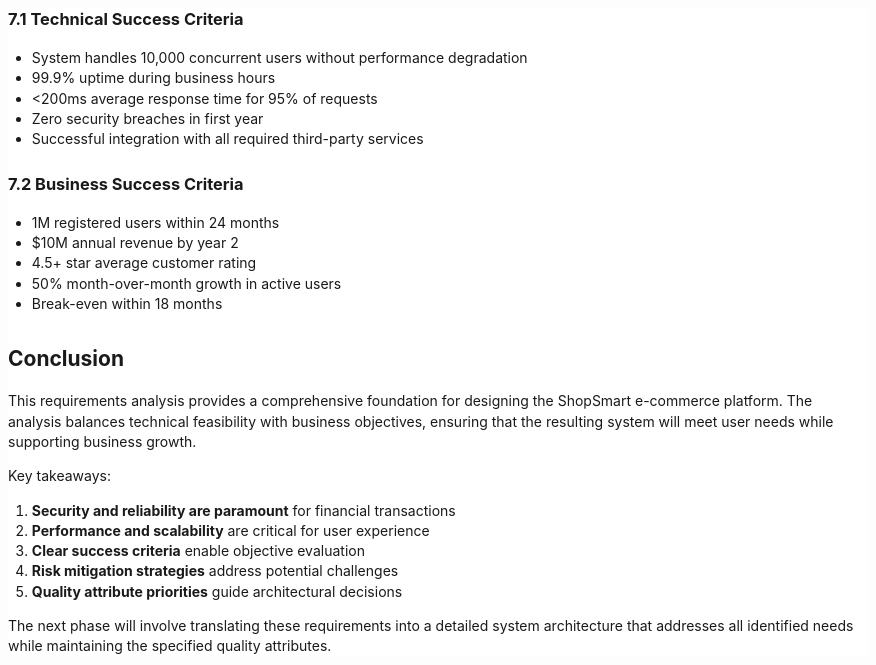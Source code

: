 ### 7.1 Technical Success Criteria
- System handles 10,000 concurrent users without performance degradation
- 99.9% uptime during business hours
- <200ms average response time for 95% of requests
- Zero security breaches in first year
- Successful integration with all required third-party services

### 7.2 Business Success Criteria
- 1M registered users within 24 months
- $10M annual revenue by year 2
- 4.5+ star average customer rating
- 50% month-over-month growth in active users
- Break-even within 18 months

## Conclusion

This requirements analysis provides a comprehensive foundation for designing the ShopSmart e-commerce platform. The analysis balances technical feasibility with business objectives, ensuring that the resulting system will meet user needs while supporting business growth.

Key takeaways:
1. **Security and reliability are paramount** for financial transactions
2. **Performance and scalability** are critical for user experience
3. **Clear success criteria** enable objective evaluation
4. **Risk mitigation strategies** address potential challenges
5. **Quality attribute priorities** guide architectural decisions

The next phase will involve translating these requirements into a detailed system architecture that addresses all identified needs while maintaining the specified quality attributes.

